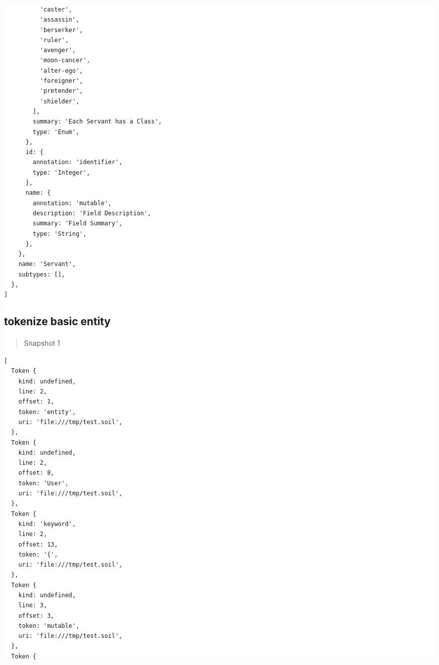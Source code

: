               'caster',
              'assassin',
              'berserker',
              'ruler',
              'avenger',
              'moon-cancer',
              'alter-ego',
              'foreigner',
              'pretender',
              'shielder',
            ],
            summary: 'Each Servant has a Class',
            type: 'Enum',
          },
          id: {
            annotation: 'identifier',
            type: 'Integer',
          },
          name: {
            annotation: 'mutable',
            description: 'Field Description',
            summary: 'Field Summary',
            type: 'String',
          },
        },
        name: 'Servant',
        subtypes: [],
      },
    ]

## tokenize basic entity

> Snapshot 1

    [
      Token {
        kind: undefined,
        line: 2,
        offset: 1,
        token: 'entity',
        uri: 'file:///tmp/test.soil',
      },
      Token {
        kind: undefined,
        line: 2,
        offset: 8,
        token: 'User',
        uri: 'file:///tmp/test.soil',
      },
      Token {
        kind: 'keyword',
        line: 2,
        offset: 13,
        token: '{',
        uri: 'file:///tmp/test.soil',
      },
      Token {
        kind: undefined,
        line: 3,
        offset: 3,
        token: 'mutable',
        uri: 'file:///tmp/test.soil',
      },
      Token {